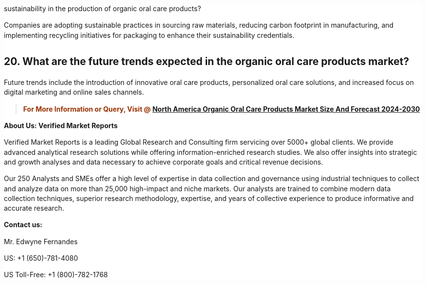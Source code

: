 sustainability in the production of organic oral care products?</div><div></h2>  <p>Companies are adopting sustainable practices in sourcing raw materials, reducing carbon footprint in manufacturing, and implementing recycling initiatives for packaging to enhance their sustainability credentials.</p>    <h2>20. What are the future trends expected in the organic oral care products market?</div><div></h2>  <p>Future trends include the introduction of innovative oral care products, personalized oral care solutions, and increased focus on digital marketing and online sales channels.</p>  </body></html></p><blockquote><p><span style="color: #993300;"><strong>For More Information or Query, Visit @ <a href="https://www.verifiedmarketreports.com/product/organic-oral-care-products-market/">North America Organic Oral Care Products Market Size And Forecast 2024-2030</a></strong></span></p></blockquote><p><strong>About Us: Verified Market Reports</strong></p><p>Verified Market Reports is a leading Global Research and Consulting firm servicing over 5000+ global clients. We provide advanced analytical research solutions while offering information-enriched research studies. We also offer insights into strategic and growth analyses and data necessary to achieve corporate goals and critical revenue decisions.</p><p>Our 250 Analysts and SMEs offer a high level of expertise in data collection and governance using industrial techniques to collect and analyze data on more than 25,000 high-impact and niche markets. Our analysts are trained to combine modern data collection techniques, superior research methodology, expertise, and years of collective experience to produce informative and accurate research.</p><p><strong>Contact us:</strong></p><p>Mr. Edwyne Fernandes</p><p>US: +1 (650)-781-4080</p><p>US Toll-Free: +1 (800)-782-1768</p>
